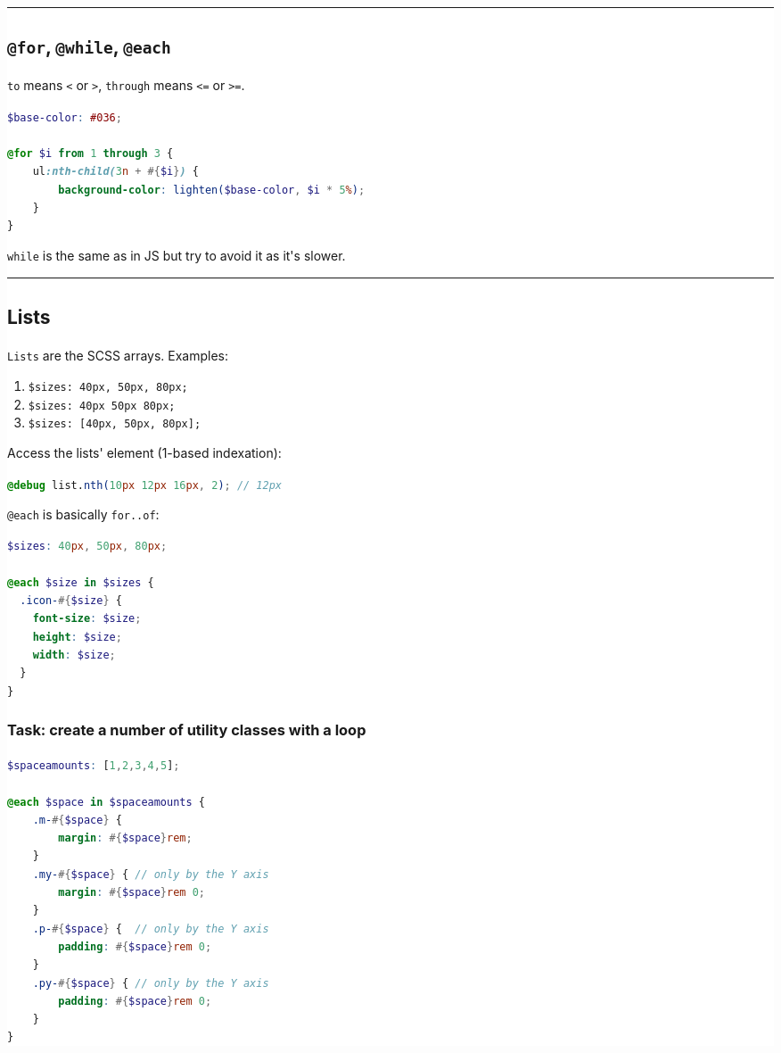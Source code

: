 ***


## `@for`, `@while`, `@each` 

`to` means `<` or `>`, `through` means `<=` or `>=`.

```scss
$base-color: #036;

@for $i from 1 through 3 {
	ul:nth-child(3n + #{$i}) {
		background-color: lighten($base-color, $i * 5%);
	}
}
```

`while` is the same as in JS but try to avoid it as it's slower. 

***

## Lists

`Lists` are the SCSS arrays. Examples:
1. `$sizes: 40px, 50px, 80px;`
2. `$sizes: 40px 50px 80px;`
3. `$sizes: [40px, 50px, 80px];`

Access the lists' element (1-based indexation): 

```scss
@debug list.nth(10px 12px 16px, 2);	// 12px
```

`@each` is basically `for..of`:

```scss
$sizes: 40px, 50px, 80px;

@each $size in $sizes {
  .icon-#{$size} {
    font-size: $size;
    height: $size;
    width: $size;
  }
}
```

### Task: create a number of utility classes with a loop

```scss
$spaceamounts: [1,2,3,4,5];

@each $space in $spaceamounts {
	.m-#{$space} {
		margin: #{$space}rem;
	}
	.my-#{$space} {	// only by the Y axis
		margin: #{$space}rem 0;
	}
	.p-#{$space} {	// only by the Y axis
		padding: #{$space}rem 0;
	}
	.py-#{$space} {	// only by the Y axis
		padding: #{$space}rem 0;
	}
}
```
